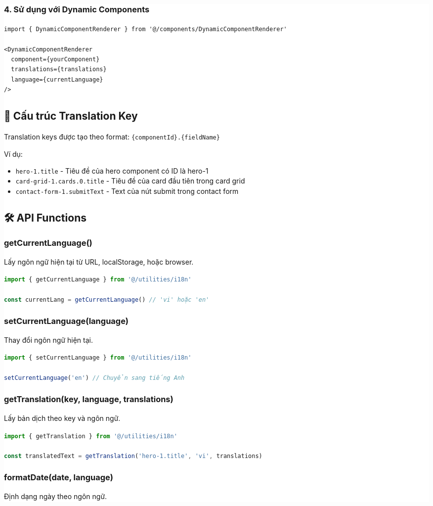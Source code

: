 ### 4. Sử dụng với Dynamic Components

```tsx
import { DynamicComponentRenderer } from '@/components/DynamicComponentRenderer'

<DynamicComponentRenderer
  component={yourComponent}
  translations={translations}
  language={currentLanguage}
/>
```

## 📝 Cấu trúc Translation Key

Translation keys được tạo theo format: `{componentId}.{fieldName}`

Ví dụ:
- `hero-1.title` - Tiêu đề của hero component có ID là hero-1
- `card-grid-1.cards.0.title` - Tiêu đề của card đầu tiên trong card grid
- `contact-form-1.submitText` - Text của nút submit trong contact form

## 🛠️ API Functions

### getCurrentLanguage()
Lấy ngôn ngữ hiện tại từ URL, localStorage, hoặc browser.

```typescript
import { getCurrentLanguage } from '@/utilities/i18n'

const currentLang = getCurrentLanguage() // 'vi' hoặc 'en'
```

### setCurrentLanguage(language)
Thay đổi ngôn ngữ hiện tại.

```typescript
import { setCurrentLanguage } from '@/utilities/i18n'

setCurrentLanguage('en') // Chuyển sang tiếng Anh
```

### getTranslation(key, language, translations)
Lấy bản dịch theo key và ngôn ngữ.

```typescript
import { getTranslation } from '@/utilities/i18n'

const translatedText = getTranslation('hero-1.title', 'vi', translations)
```

### formatDate(date, language)
Định dạng ngày theo ngôn ngữ.
